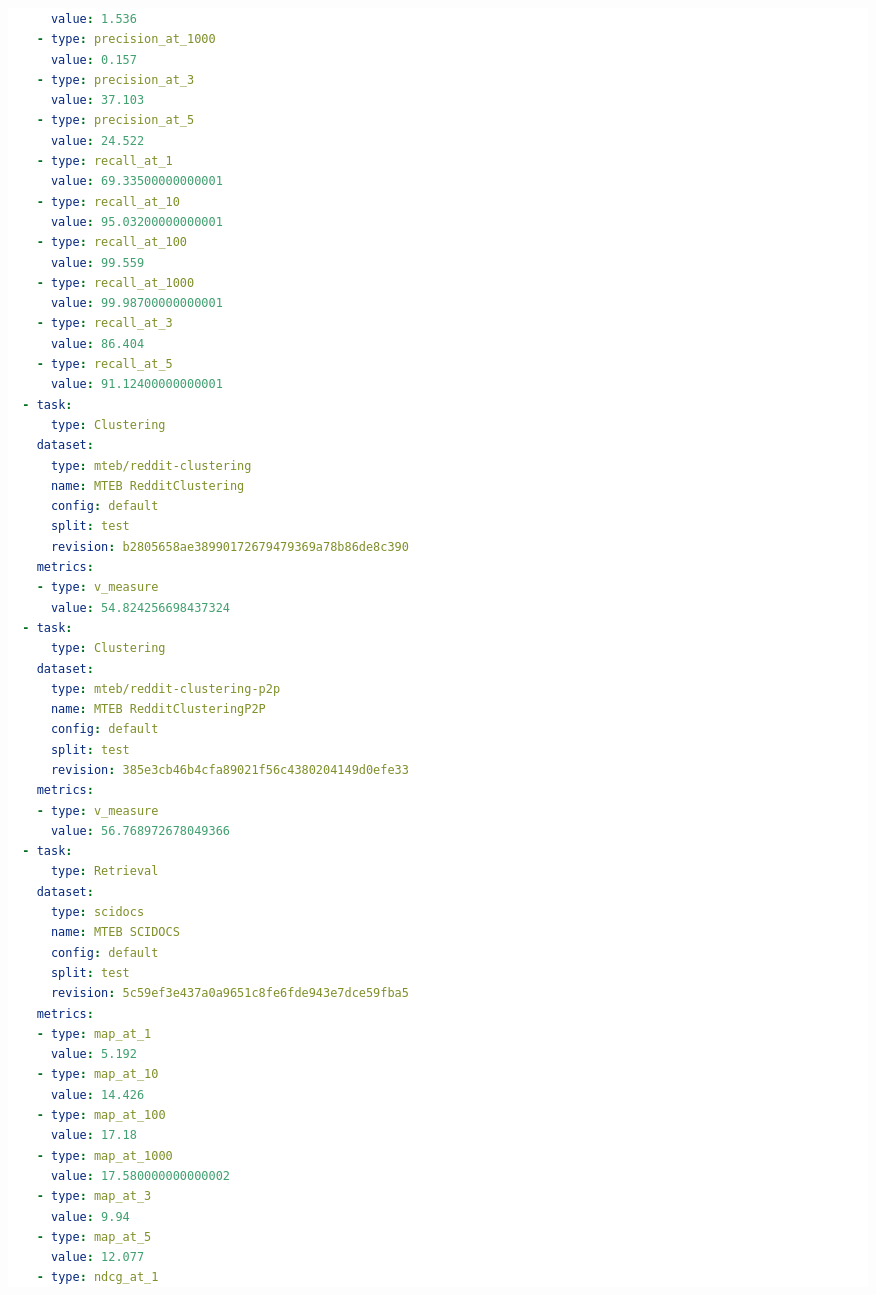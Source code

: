 ```yaml
      value: 1.536
    - type: precision_at_1000
      value: 0.157
    - type: precision_at_3
      value: 37.103
    - type: precision_at_5
      value: 24.522
    - type: recall_at_1
      value: 69.33500000000001
    - type: recall_at_10
      value: 95.03200000000001
    - type: recall_at_100
      value: 99.559
    - type: recall_at_1000
      value: 99.98700000000001
    - type: recall_at_3
      value: 86.404
    - type: recall_at_5
      value: 91.12400000000001
  - task:
      type: Clustering
    dataset:
      type: mteb/reddit-clustering
      name: MTEB RedditClustering
      config: default
      split: test
      revision: b2805658ae38990172679479369a78b86de8c390
    metrics:
    - type: v_measure
      value: 54.824256698437324
  - task:
      type: Clustering
    dataset:
      type: mteb/reddit-clustering-p2p
      name: MTEB RedditClusteringP2P
      config: default
      split: test
      revision: 385e3cb46b4cfa89021f56c4380204149d0efe33
    metrics:
    - type: v_measure
      value: 56.768972678049366
  - task:
      type: Retrieval
    dataset:
      type: scidocs
      name: MTEB SCIDOCS
      config: default
      split: test
      revision: 5c59ef3e437a0a9651c8fe6fde943e7dce59fba5
    metrics:
    - type: map_at_1
      value: 5.192
    - type: map_at_10
      value: 14.426
    - type: map_at_100
      value: 17.18
    - type: map_at_1000
      value: 17.580000000000002
    - type: map_at_3
      value: 9.94
    - type: map_at_5
      value: 12.077
    - type: ndcg_at_1
```